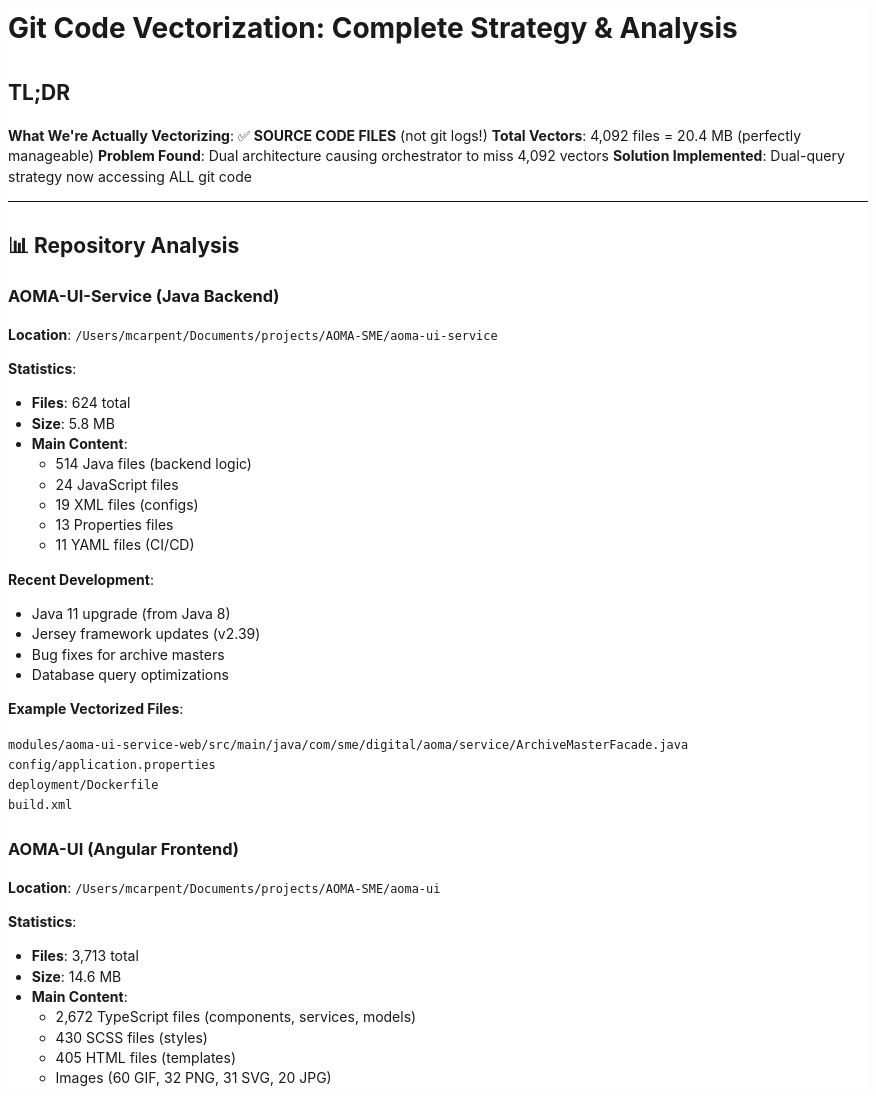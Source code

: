 # Git Code Vectorization: Complete Strategy & Analysis

## TL;DR

**What We're Actually Vectorizing**: ✅ **SOURCE CODE FILES** (not git logs!)
**Total Vectors**: 4,092 files = 20.4 MB (perfectly manageable)
**Problem Found**: Dual architecture causing orchestrator to miss 4,092 vectors
**Solution Implemented**: Dual-query strategy now accessing ALL git code

---

## 📊 Repository Analysis

### AOMA-UI-Service (Java Backend)

**Location**: `/Users/mcarpent/Documents/projects/AOMA-SME/aoma-ui-service`

**Statistics**:
- **Files**: 624 total
- **Size**: 5.8 MB
- **Main Content**:
  - 514 Java files (backend logic)
  - 24 JavaScript files
  - 19 XML files (configs)
  - 13 Properties files
  - 11 YAML files (CI/CD)

**Recent Development**:
- Java 11 upgrade (from Java 8)
- Jersey framework updates (v2.39)
- Bug fixes for archive masters
- Database query optimizations

**Example Vectorized Files**:
```
modules/aoma-ui-service-web/src/main/java/com/sme/digital/aoma/service/ArchiveMasterFacade.java
config/application.properties
deployment/Dockerfile
build.xml
```

### AOMA-UI (Angular Frontend)

**Location**: `/Users/mcarpent/Documents/projects/AOMA-SME/aoma-ui`

**Statistics**:
- **Files**: 3,713 total
- **Size**: 14.6 MB
- **Main Content**:
  - 2,672 TypeScript files (components, services, models)
  - 430 SCSS files (styles)
  - 405 HTML files (templates)
  - Images (60 GIF, 32 PNG, 31 SVG, 20 JPG)
